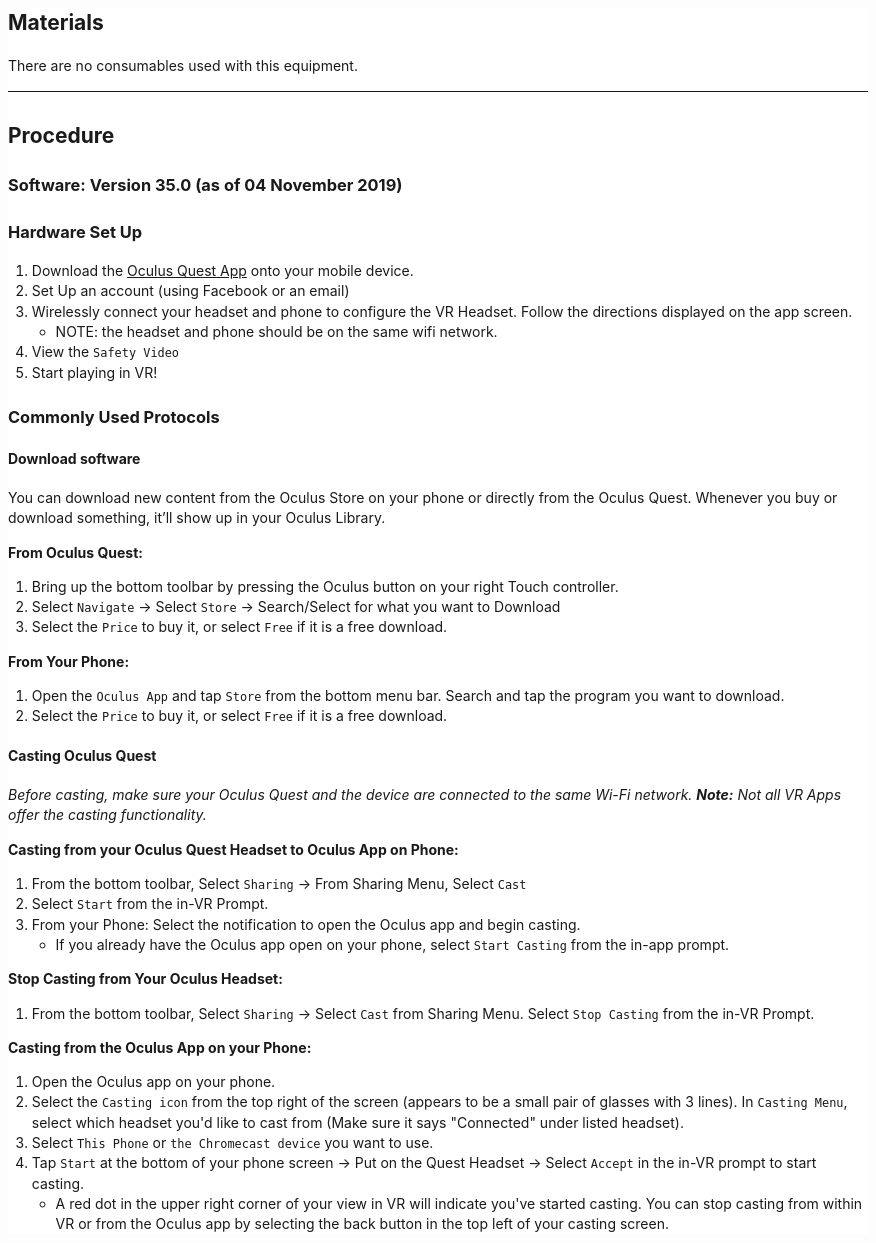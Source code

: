 ## **Materials**
There are no consumables used with this equipment.

---
## **Procedure**
### Software: Version 35.0 (as of 04 November 2019)

### Hardware Set Up
1. Download the [Oculus Quest App](https://www.oculus.com/setup/) onto your mobile device.
2. Set Up an account (using Facebook or an email)
3. Wirelessly connect your headset and phone to configure the VR Headset. Follow the directions displayed on the app screen.
   * NOTE: the headset and phone should be on the same wifi network.
4. View the `Safety Video`
5. Start playing in VR!

### Commonly Used Protocols
#### Download software
You can download new content from the Oculus Store on your phone or directly from the Oculus Quest. Whenever you buy or download something, it’ll show up in your Oculus Library.

**From Oculus Quest:**
1. Bring up the bottom toolbar by pressing the Oculus button on your right Touch controller.
2. Select `Navigate` → Select `Store` → Search/Select for what you want to Download
4. Select the `Price` to buy it, or select `Free` if it is a free download.

**From Your Phone:**
1. Open the `Oculus App` and tap `Store` from the bottom menu bar. Search and tap the program you want to download.
2. Select the `Price` to buy it, or select `Free` if it is a free download.

#### Casting Oculus Quest
*Before casting, make sure your Oculus Quest and the device are connected to the same Wi-Fi network. **Note:** Not all VR Apps offer the casting functionality.*

**Casting from your Oculus Quest Headset to Oculus App on Phone:**
1. From the bottom toolbar, Select `Sharing` → From Sharing Menu, Select `Cast`
2. Select `Start` from the in-VR Prompt.
3. From your Phone: Select the notification to open the Oculus app and begin casting.
   * If you already have the Oculus app open on your phone, select `Start Casting` from the in-app prompt.

**Stop Casting from Your Oculus Headset:**
1. From the bottom toolbar, Select `Sharing` → Select `Cast` from Sharing Menu. Select `Stop Casting` from the in-VR Prompt.

**Casting from the Oculus App on your Phone:**
1. Open the Oculus app on your phone.
2. Select the `Casting icon` from the top right of the screen (appears to be a small pair of glasses with 3 lines). In `Casting Menu`, select which headset you'd like to cast from (Make sure it says "Connected" under listed headset).
3. Select `This Phone` or `the Chromecast device` you want to use.
4. Tap `Start` at the bottom of your phone screen → Put on the Quest Headset → Select `Accept` in the in-VR prompt to start casting.
   - A red dot in the upper right corner of your view in VR will indicate you've started casting. You can stop casting from within VR or from the Oculus app by selecting the back button in the top left of your casting screen.
